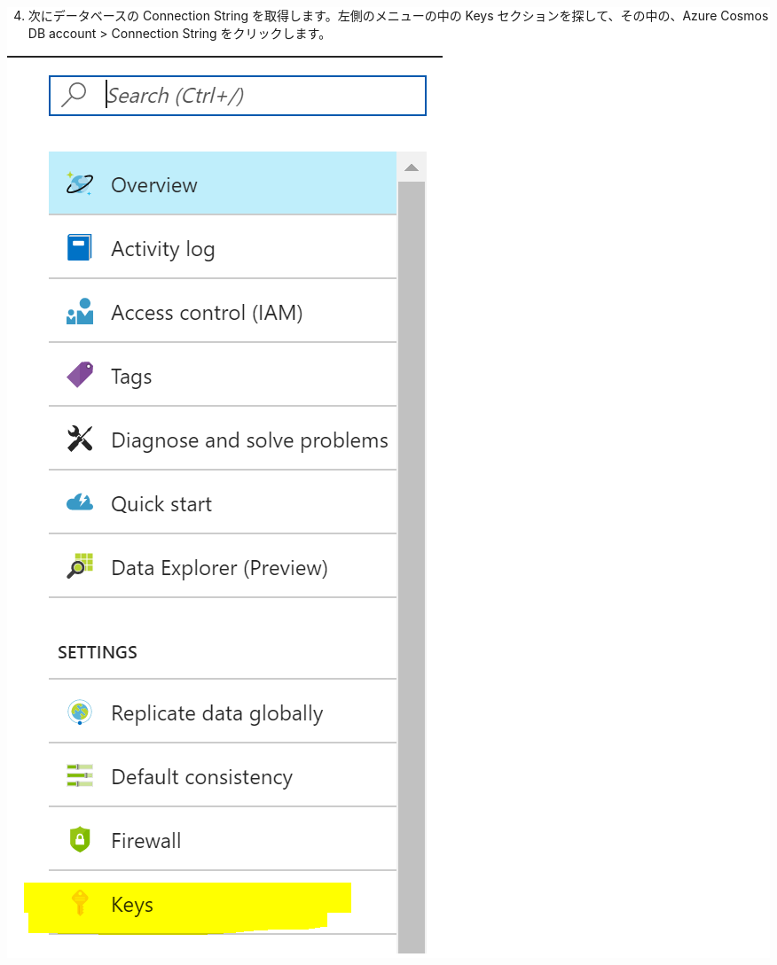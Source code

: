 4. 次にデータベースの Connection String を取得します。左側のメニューの中の Keys セクションを探して、その中の、Azure Cosmos DB account > Connection String をクリックします。

![Get Connection string for Azure Cosmos DB](src/Content/Images/CosmosDB-3.PNG)
